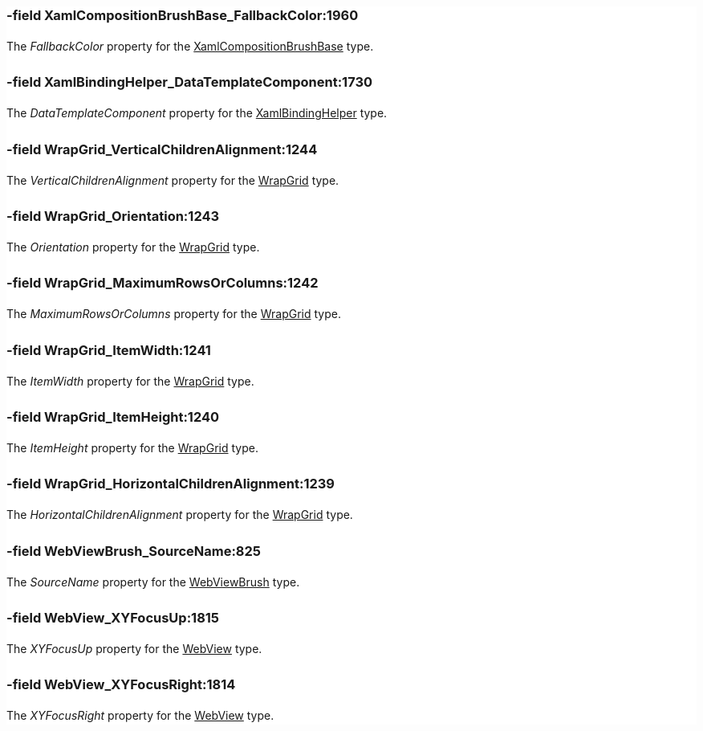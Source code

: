 ### -field XamlCompositionBrushBase_FallbackColor:1960
The _FallbackColor_ property for the [XamlCompositionBrushBase](/uwp/api/windows.ui.xaml.media.xamlcompositionbrushbase) type.



### -field XamlBindingHelper_DataTemplateComponent:1730
The _DataTemplateComponent_ property for the [XamlBindingHelper](/uwp/api/windows.ui.xaml.markup.xamlbindinghelper) type.



### -field WrapGrid_VerticalChildrenAlignment:1244
The _VerticalChildrenAlignment_ property for the [WrapGrid](/uwp/api/windows.ui.xaml.controls.wrapgrid) type.



### -field WrapGrid_Orientation:1243
The _Orientation_ property for the [WrapGrid](/uwp/api/windows.ui.xaml.controls.wrapgrid) type.



### -field WrapGrid_MaximumRowsOrColumns:1242
The _MaximumRowsOrColumns_ property for the [WrapGrid](/uwp/api/windows.ui.xaml.controls.wrapgrid) type.



### -field WrapGrid_ItemWidth:1241
The _ItemWidth_ property for the [WrapGrid](/uwp/api/windows.ui.xaml.controls.wrapgrid) type.



### -field WrapGrid_ItemHeight:1240
The _ItemHeight_ property for the [WrapGrid](/uwp/api/windows.ui.xaml.controls.wrapgrid) type.



### -field WrapGrid_HorizontalChildrenAlignment:1239
The _HorizontalChildrenAlignment_ property for the [WrapGrid](/uwp/api/windows.ui.xaml.controls.wrapgrid) type.



### -field WebViewBrush_SourceName:825
The _SourceName_ property for the [WebViewBrush](/uwp/api/windows.ui.xaml.controls.webviewbrush) type.



### -field WebView_XYFocusUp:1815
The _XYFocusUp_ property for the [WebView](/uwp/api/windows.ui.xaml.controls.webview) type.



### -field WebView_XYFocusRight:1814
The _XYFocusRight_ property for the [WebView](/uwp/api/windows.ui.xaml.controls.webview) type.
